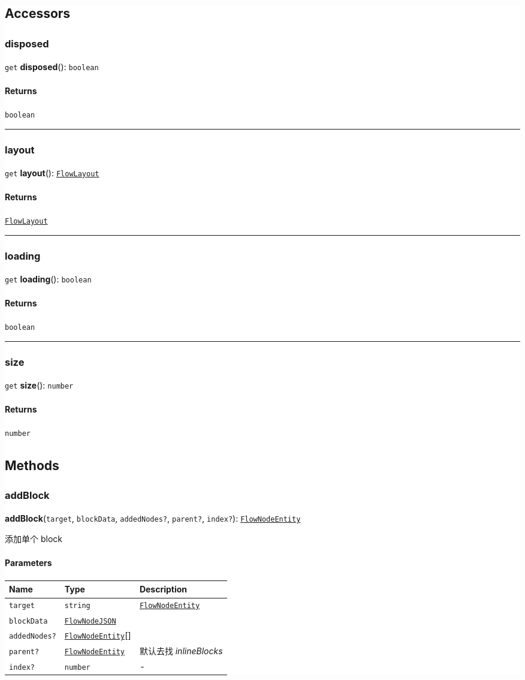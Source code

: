 ## Accessors

### disposed

`get` **disposed**(): `boolean`

#### Returns

`boolean`

***

### layout

`get` **layout**(): [`FlowLayout`](/auto-docs/document/variables/FlowLayout-1.md)

#### Returns

[`FlowLayout`](/auto-docs/document/variables/FlowLayout-1.md)

***

### loading

`get` **loading**(): `boolean`

#### Returns

`boolean`

***

### size

`get` **size**(): `number`

#### Returns

`number`

## Methods

### addBlock

**addBlock**(`target`, `blockData`, `addedNodes?`, `parent?`, `index?`): [`FlowNodeEntity`](/auto-docs/document/classes/FlowNodeEntity-1.md)

添加单个 block

#### Parameters

| Name | Type | Description |
| :------ | :------ | :------ |
| `target` | `string` | [`FlowNodeEntity`](/auto-docs/document/classes/FlowNodeEntity-1.md) |  |
| `blockData` | [`FlowNodeJSON`](/auto-docs/document/interfaces/FlowNodeJSON.md) |  |
| `addedNodes?` | [`FlowNodeEntity`](/auto-docs/document/classes/FlowNodeEntity-1.md)\[] |  |
| `parent?` | [`FlowNodeEntity`](/auto-docs/document/classes/FlowNodeEntity-1.md) | 默认去找 $inlineBlocks$ |
| `index?` | `number` | - |
